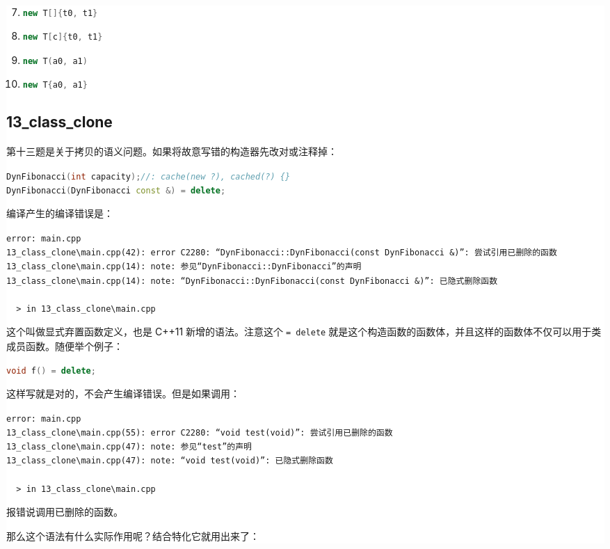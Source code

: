 7. ```c++
   new T[]{t0, t1}
   ```

8. ```c++
   new T[c]{t0, t1}
   ```

9. ```c++
   new T(a0, a1)
   ```

10. ```c++
    new T{a0, a1}
    ```

## 13_class_clone

第十三题是关于拷贝的语义问题。如果将故意写错的构造器先改对或注释掉：

```c++
DynFibonacci(int capacity);//: cache(new ?), cached(?) {}
DynFibonacci(DynFibonacci const &) = delete;
```

编译产生的编译错误是：

```plaintext
error: main.cpp
13_class_clone\main.cpp(42): error C2280: “DynFibonacci::DynFibonacci(const DynFibonacci &)”: 尝试引用已删除的函数
13_class_clone\main.cpp(14): note: 参见“DynFibonacci::DynFibonacci”的声明
13_class_clone\main.cpp(14): note: “DynFibonacci::DynFibonacci(const DynFibonacci &)”: 已隐式删除函数

  > in 13_class_clone\main.cpp
```

这个叫做显式弃置函数定义，也是 C++11 新增的语法。注意这个 `= delete` 就是这个构造函数的函数体，并且这样的函数体不仅可以用于类成员函数。随便举个例子：

```c++
void f() = delete;
```

这样写就是对的，不会产生编译错误。但是如果调用：

```plaintext
error: main.cpp
13_class_clone\main.cpp(55): error C2280: “void test(void)”: 尝试引用已删除的函数
13_class_clone\main.cpp(47): note: 参见“test”的声明
13_class_clone\main.cpp(47): note: “void test(void)”: 已隐式删除函数

  > in 13_class_clone\main.cpp
```

报错说调用已删除的函数。

那么这个语法有什么实际作用呢？结合特化它就用出来了：
